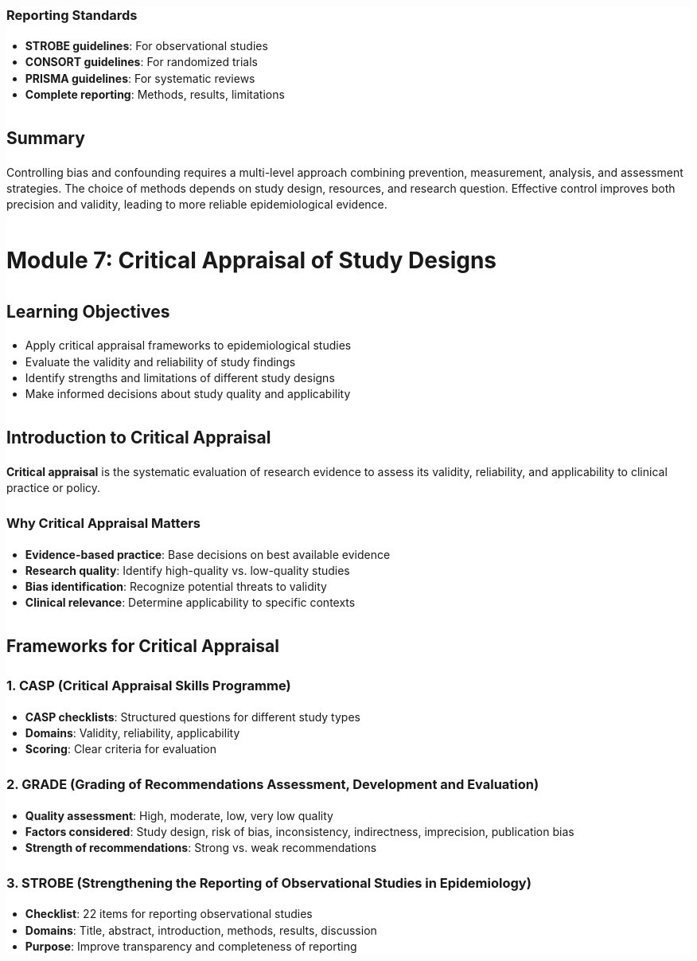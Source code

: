 ### Reporting Standards
- **STROBE guidelines**: For observational studies
- **CONSORT guidelines**: For randomized trials
- **PRISMA guidelines**: For systematic reviews
- **Complete reporting**: Methods, results, limitations

## Summary

Controlling bias and confounding requires a multi-level approach combining prevention, measurement, analysis, and assessment strategies. The choice of methods depends on study design, resources, and research question. Effective control improves both precision and validity, leading to more reliable epidemiological evidence.
# Module 7: Critical Appraisal of Study Designs

## Learning Objectives
- Apply critical appraisal frameworks to epidemiological studies
- Evaluate the validity and reliability of study findings
- Identify strengths and limitations of different study designs
- Make informed decisions about study quality and applicability

## Introduction to Critical Appraisal

**Critical appraisal** is the systematic evaluation of research evidence to assess its validity, reliability, and applicability to clinical practice or policy.

### Why Critical Appraisal Matters
- **Evidence-based practice**: Base decisions on best available evidence
- **Research quality**: Identify high-quality vs. low-quality studies
- **Bias identification**: Recognize potential threats to validity
- **Clinical relevance**: Determine applicability to specific contexts

## Frameworks for Critical Appraisal

### 1. CASP (Critical Appraisal Skills Programme)
- **CASP checklists**: Structured questions for different study types
- **Domains**: Validity, reliability, applicability
- **Scoring**: Clear criteria for evaluation

### 2. GRADE (Grading of Recommendations Assessment, Development and Evaluation)
- **Quality assessment**: High, moderate, low, very low quality
- **Factors considered**: Study design, risk of bias, inconsistency, indirectness, imprecision, publication bias
- **Strength of recommendations**: Strong vs. weak recommendations

### 3. STROBE (Strengthening the Reporting of Observational Studies in Epidemiology)
- **Checklist**: 22 items for reporting observational studies
- **Domains**: Title, abstract, introduction, methods, results, discussion
- **Purpose**: Improve transparency and completeness of reporting
